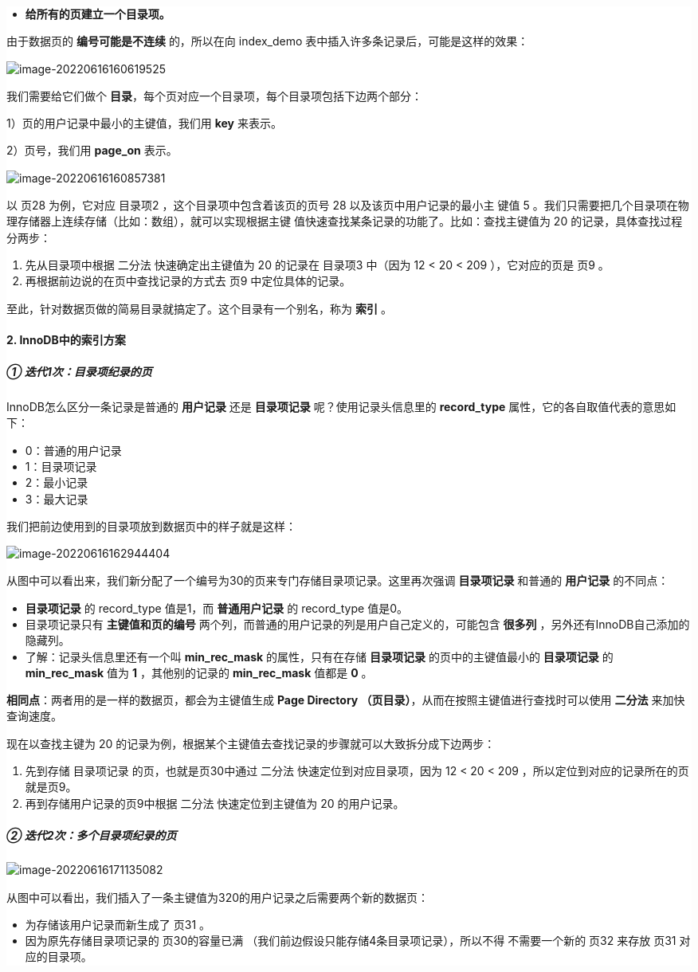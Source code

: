 * **给所有的页建立一个目录项。**

由于数据页的 **编号可能是不连续** 的，所以在向 index_demo 表中插入许多条记录后，可能是这样的效果：

![image-20220616160619525](MySQL索引及调优篇.assets/image-20220616160619525.png)

我们需要给它们做个 **目录**，每个页对应一个目录项，每个目录项包括下边两个部分：

1）页的用户记录中最小的主键值，我们用 **key** 来表示。

2）页号，我们用 **page_on** 表示。

![image-20220616160857381](MySQL索引及调优篇.assets/image-20220616160857381.png)

以 页28 为例，它对应 目录项2 ，这个目录项中包含着该页的页号 28 以及该页中用户记录的最小主 键值 5 。我们只需要把几个目录项在物理存储器上连续存储（比如：数组），就可以实现根据主键 值快速查找某条记录的功能了。比如：查找主键值为 20 的记录，具体查找过程分两步：

1. 先从目录项中根据 二分法 快速确定出主键值为 20 的记录在 目录项3 中（因为 12 < 20 < 209 ），它对应的页是 页9 。 
2. 再根据前边说的在页中查找记录的方式去 页9 中定位具体的记录。

至此，针对数据页做的简易目录就搞定了。这个目录有一个别名，称为 **索引** 。

#### 2. InnoDB中的索引方案

##### ① 迭代1次：目录项纪录的页

InnoDB怎么区分一条记录是普通的 **用户记录** 还是 **目录项记录** 呢？使用记录头信息里的 **record_type** 属性，它的各自取值代表的意思如下：

* 0：普通的用户记录
* 1：目录项记录
* 2：最小记录
* 3：最大记录

我们把前边使用到的目录项放到数据页中的样子就是这样：

![image-20220616162944404](MySQL索引及调优篇.assets/image-20220616162944404.png)

从图中可以看出来，我们新分配了一个编号为30的页来专门存储目录项记录。这里再次强调 **目录项记录** 和普通的 **用户记录** 的不同点：

* **目录项记录** 的 record_type 值是1，而 **普通用户记录** 的 record_type 值是0。 
* 目录项记录只有 **主键值和页的编号** 两个列，而普通的用户记录的列是用户自己定义的，可能包含 **很多列** ，另外还有InnoDB自己添加的隐藏列。 
* 了解：记录头信息里还有一个叫 **min_rec_mask** 的属性，只有在存储 **目录项记录** 的页中的主键值最小的 **目录项记录** 的 **min_rec_mask** 值为 **1** ，其他别的记录的 **min_rec_mask** 值都是 **0** 。

**相同点**：两者用的是一样的数据页，都会为主键值生成 **Page Directory （页目录）**，从而在按照主键值进行查找时可以使用 **二分法** 来加快查询速度。

现在以查找主键为 20 的记录为例，根据某个主键值去查找记录的步骤就可以大致拆分成下边两步：

1. 先到存储 目录项记录 的页，也就是页30中通过 二分法 快速定位到对应目录项，因为 12 < 20 < 209 ，所以定位到对应的记录所在的页就是页9。 
2. 再到存储用户记录的页9中根据 二分法 快速定位到主键值为 20 的用户记录。

##### ② 迭代2次：多个目录项纪录的页

![image-20220616171135082](MySQL索引及调优篇.assets/image-20220616171135082.png)

从图中可以看出，我们插入了一条主键值为320的用户记录之后需要两个新的数据页：

* 为存储该用户记录而新生成了 页31 。 
* 因为原先存储目录项记录的 页30的容量已满 （我们前边假设只能存储4条目录项记录），所以不得 不需要一个新的 页32 来存放 页31 对应的目录项。
